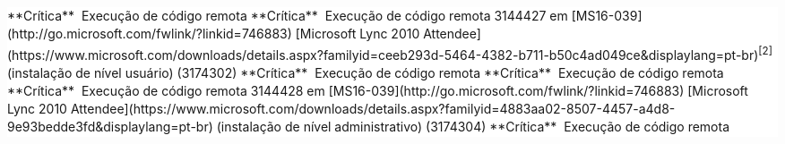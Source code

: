 </td>
<td style="border:1px solid black;">
**Crítica**   
Execução de código remota

</td>
<td style="border:1px solid black;">
**Crítica**   
Execução de código remota

</td>
<td style="border:1px solid black;">
3144427 em [MS16-039](http://go.microsoft.com/fwlink/?linkid=746883)

</td>
</tr>
<tr>
<td style="border:1px solid black;">
[Microsoft Lync 2010 Attendee](https://www.microsoft.com/downloads/details.aspx?familyid=ceeb293d-5464-4382-b711-b50c4ad049ce&displaylang=pt-br)<sup>[2]</sup>
(instalação de nível usuário)  
(3174302)

</td>
<td style="border:1px solid black;">
**Crítica**   
Execução de código remota

</td>
<td style="border:1px solid black;">
**Crítica**   
Execução de código remota

</td>
<td style="border:1px solid black;">
**Crítica**   
Execução de código remota

</td>
<td style="border:1px solid black;">
3144428 em [MS16-039](http://go.microsoft.com/fwlink/?linkid=746883)

</td>
</tr>
<tr>
<td style="border:1px solid black;">
[Microsoft Lync 2010 Attendee](https://www.microsoft.com/downloads/details.aspx?familyid=4883aa02-8507-4457-a4d8-9e93bedde3fd&displaylang=pt-br)  
(instalação de nível administrativo)  
(3174304)

</td>
<td style="border:1px solid black;">
**Crítica**   
Execução de código remota
